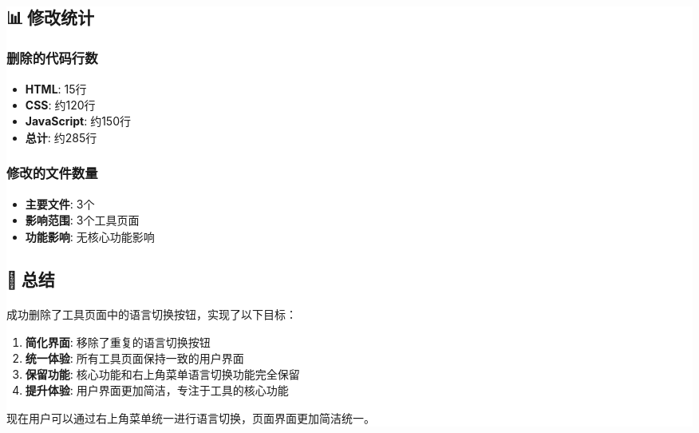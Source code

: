 ## 📊 修改统计

### 删除的代码行数
- **HTML**: 15行
- **CSS**: 约120行
- **JavaScript**: 约150行
- **总计**: 约285行

### 修改的文件数量
- **主要文件**: 3个
- **影响范围**: 3个工具页面
- **功能影响**: 无核心功能影响

## 🎯 总结

成功删除了工具页面中的语言切换按钮，实现了以下目标：

1. **简化界面**: 移除了重复的语言切换按钮
2. **统一体验**: 所有工具页面保持一致的用户界面
3. **保留功能**: 核心功能和右上角菜单语言切换功能完全保留
4. **提升体验**: 用户界面更加简洁，专注于工具的核心功能

现在用户可以通过右上角菜单统一进行语言切换，页面界面更加简洁统一。 